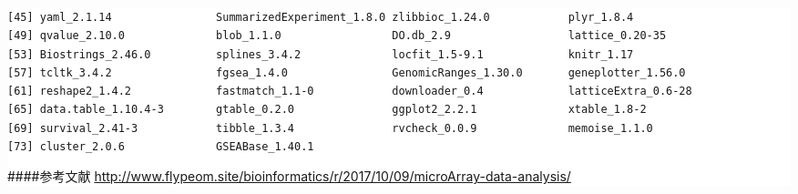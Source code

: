 ```
[45] yaml_2.1.14                SummarizedExperiment_1.8.0 zlibbioc_1.24.0            plyr_1.8.4                
[49] qvalue_2.10.0              blob_1.1.0                 DO.db_2.9                  lattice_0.20-35           
[53] Biostrings_2.46.0          splines_3.4.2              locfit_1.5-9.1             knitr_1.17                
[57] tcltk_3.4.2                fgsea_1.4.0                GenomicRanges_1.30.0       geneplotter_1.56.0        
[61] reshape2_1.4.2             fastmatch_1.1-0            downloader_0.4             latticeExtra_0.6-28       
[65] data.table_1.10.4-3        gtable_0.2.0               ggplot2_2.2.1              xtable_1.8-2              
[69] survival_2.41-3            tibble_1.3.4               rvcheck_0.0.9              memoise_1.1.0             
[73] cluster_2.0.6              GSEABase_1.40.1  
```
####参考文献
http://www.flypeom.site/bioinformatics/r/2017/10/09/microArray-data-analysis/
